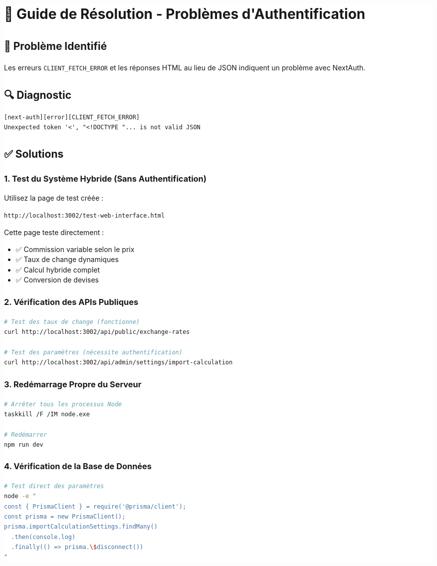 # 🔧 Guide de Résolution - Problèmes d'Authentification

## 🚨 Problème Identifié
Les erreurs `CLIENT_FETCH_ERROR` et les réponses HTML au lieu de JSON indiquent un problème avec NextAuth.

## 🔍 Diagnostic
```
[next-auth][error][CLIENT_FETCH_ERROR] 
Unexpected token '<', "<!DOCTYPE "... is not valid JSON
```

## ✅ Solutions

### 1. **Test du Système Hybride (Sans Authentification)**
Utilisez la page de test créée :
```
http://localhost:3002/test-web-interface.html
```

Cette page teste directement :
- ✅ Commission variable selon le prix
- ✅ Taux de change dynamiques  
- ✅ Calcul hybride complet
- ✅ Conversion de devises

### 2. **Vérification des APIs Publiques**
```bash
# Test des taux de change (fonctionne)
curl http://localhost:3002/api/public/exchange-rates

# Test des paramètres (nécessite authentification)
curl http://localhost:3002/api/admin/settings/import-calculation
```

### 3. **Redémarrage Propre du Serveur**
```bash
# Arrêter tous les processus Node
taskkill /F /IM node.exe

# Redémarrer
npm run dev
```

### 4. **Vérification de la Base de Données**
```bash
# Test direct des paramètres
node -e "
const { PrismaClient } = require('@prisma/client');
const prisma = new PrismaClient();
prisma.importCalculationSettings.findMany()
  .then(console.log)
  .finally(() => prisma.\$disconnect())
"
```
